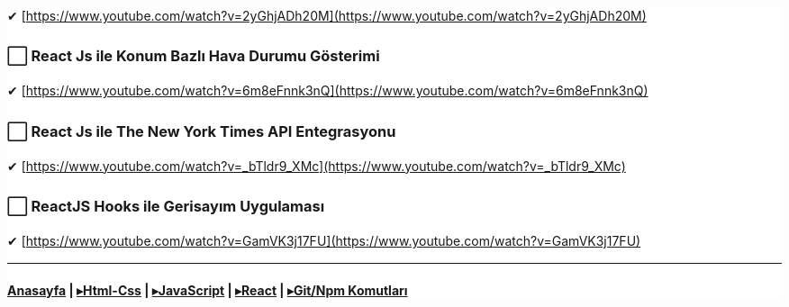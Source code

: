 ✔ [https://www.youtube.com/watch?v=2yGhjADh20M](https://www.youtube.com/watch?v=2yGhjADh20M)

### ⬜ React Js ile Konum Bazlı Hava Durumu Gösterimi

✔ [https://www.youtube.com/watch?v=6m8eFnnk3nQ](https://www.youtube.com/watch?v=6m8eFnnk3nQ)

### ⬜ React Js ile The New York Times API Entegrasyonu

✔ [https://www.youtube.com/watch?v=_bTldr9_XMc](https://www.youtube.com/watch?v=_bTldr9_XMc)

### ⬜ ReactJS Hooks ile Gerisayım Uygulaması

✔ [https://www.youtube.com/watch?v=GamVK3j17FU](https://www.youtube.com/watch?v=GamVK3j17FU)

---

#### [Anasayfa](./readme.md) | [▸Html-Css](./html-css.md) | [▸JavaScript](./javascript.md) | [▸React](./react.md) | [▸Git/Npm Komutları](./shortcut.md)